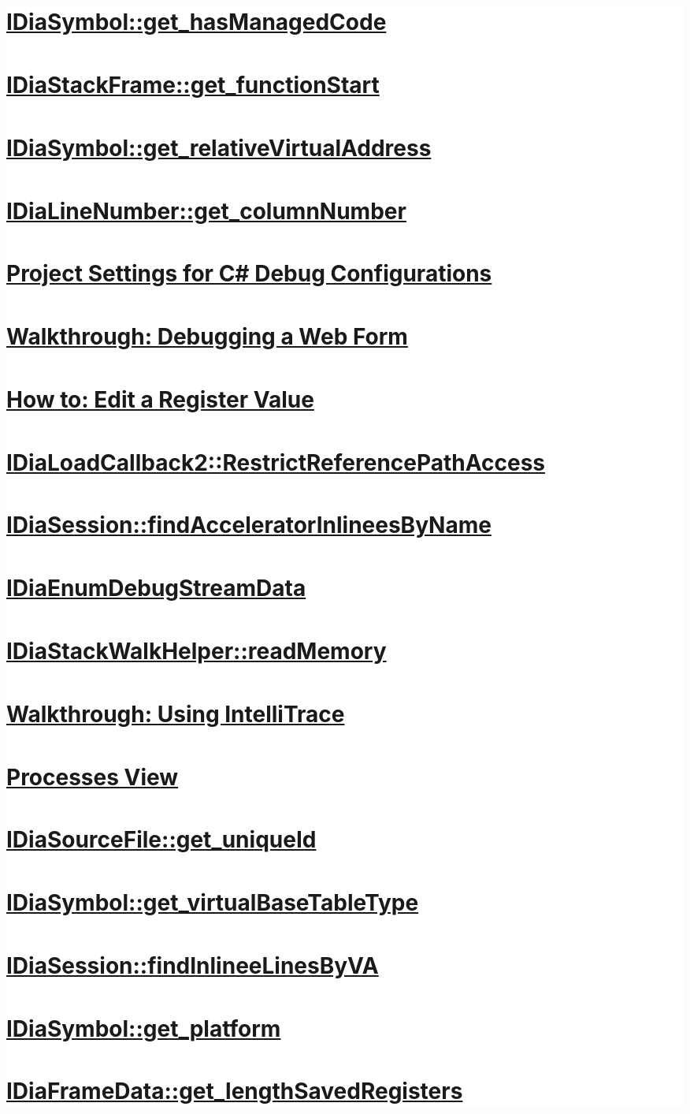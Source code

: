 # [IDiaSymbol::get_hasManagedCode](VS_debugger/IDiaSymbol--get_hasManagedCode.md)
# [IDiaStackFrame::get_functionStart](VS_debugger/IDiaStackFrame--get_functionStart.md)
# [IDiaSymbol::get_relativeVirtualAddress](VS_debugger/IDiaSymbol--get_relativeVirtualAddress.md)
# [IDiaLineNumber::get_columnNumber](VS_debugger/IDiaLineNumber--get_columnNumber.md)
# [Project Settings for  C# Debug Configurations](VS_debugger/Project-Settings-for--C#-Debug-Configurations.md)
# [Walkthrough: Debugging a Web Form](VS_debugger/Walkthrough--Debugging-a-Web-Form.md)
# [How to: Edit a Register Value](VS_debugger/How-to--Edit-a-Register-Value.md)
# [IDiaLoadCallback2::RestrictReferencePathAccess](VS_debugger/IDiaLoadCallback2--RestrictReferencePathAccess.md)
# [IDiaSession::findAcceleratorInlineesByName](VS_debugger/IDiaSession--findAcceleratorInlineesByName.md)
# [IDiaEnumDebugStreamData](VS_debugger/IDiaEnumDebugStreamData.md)
# [IDiaStackWalkHelper::readMemory](VS_debugger/IDiaStackWalkHelper--readMemory.md)
# [Walkthrough: Using IntelliTrace](VS_debugger/Walkthrough--Using-IntelliTrace.md)
# [Processes View](VS_debugger/Processes-View.md)
# [IDiaSourceFile::get_uniqueId](VS_debugger/IDiaSourceFile--get_uniqueId.md)
# [IDiaSymbol::get_virtualBaseTableType](VS_debugger/IDiaSymbol--get_virtualBaseTableType.md)
# [IDiaSession::findInlineeLinesByVA](VS_debugger/IDiaSession--findInlineeLinesByVA.md)
# [IDiaSymbol::get_platform](VS_debugger/IDiaSymbol--get_platform.md)
# [IDiaFrameData::get_lengthSavedRegisters](VS_debugger/IDiaFrameData--get_lengthSavedRegisters.md)